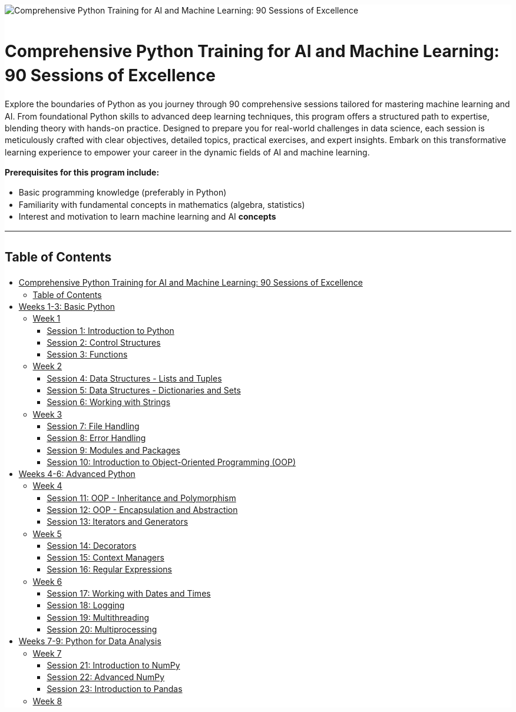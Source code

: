 ![Comprehensive Python Training for AI and Machine Learning: 90 Sessions of Excellence](https://res.cloudinary.com/dj2j9slz5/image/upload/v1720096858/AI-ML_dfzdgk.jpg)

# Comprehensive Python Training for AI and Machine Learning: 90 Sessions of Excellence

Explore the boundaries of Python as you journey through 90 comprehensive sessions tailored for mastering machine learning and AI. From foundational Python skills to advanced deep learning techniques, this program offers a structured path to expertise, blending theory with hands-on practice. Designed to prepare you for real-world challenges in data science, each session is meticulously crafted with clear objectives, detailed topics, practical exercises, and expert insights. Embark on this transformative learning experience to empower your career in the dynamic fields of AI and machine learning.

**Prerequisites for this program include:**

- Basic programming knowledge (preferably in Python)
- Familiarity with fundamental concepts in mathematics (algebra, statistics)
- Interest and motivation to learn machine learning and AI **concepts**

---

## Table of Contents

- [Comprehensive Python Training for AI and Machine Learning: 90 Sessions of Excellence](#comprehensive-python-training-for-ai-and-machine-learning-90-sessions-of-excellence)
  - [Table of Contents](#table-of-contents)
- [Weeks 1-3: Basic Python](#weeks-1-3-basic-python)
  - [Week 1](#week-1)
    - [Session 1: Introduction to Python](#session-1-introduction-to-python)
    - [Session 2: Control Structures](#session-2-control-structures)
    - [Session 3: Functions](#session-3-functions)
  - [Week 2](#week-2)
    - [Session 4: Data Structures - Lists and Tuples](#session-4-data-structures---lists-and-tuples)
    - [Session 5: Data Structures - Dictionaries and Sets](#session-5-data-structures---dictionaries-and-sets)
    - [Session 6: Working with Strings](#session-6-working-with-strings)
  - [Week 3](#week-3)
    - [Session 7: File Handling](#session-7-file-handling)
    - [Session 8: Error Handling](#session-8-error-handling)
    - [Session 9: Modules and Packages](#session-9-modules-and-packages)
    - [Session 10: Introduction to Object-Oriented Programming (OOP)](#session-10-introduction-to-object-oriented-programming-oop)
- [Weeks 4-6: Advanced Python](#weeks-4-6-advanced-python)
  - [Week 4](#week-4)
    - [Session 11: OOP - Inheritance and Polymorphism](#session-11-oop---inheritance-and-polymorphism)
    - [Session 12: OOP - Encapsulation and Abstraction](#session-12-oop---encapsulation-and-abstraction)
    - [Session 13: Iterators and Generators](#session-13-iterators-and-generators)
  - [Week 5](#week-5)
    - [Session 14: Decorators](#session-14-decorators)
    - [Session 15: Context Managers](#session-15-context-managers)
    - [Session 16: Regular Expressions](#session-16-regular-expressions)
  - [Week 6](#week-6)
    - [Session 17: Working with Dates and Times](#session-17-working-with-dates-and-times)
    - [Session 18: Logging](#session-18-logging)
    - [Session 19: Multithreading](#session-19-multithreading)
    - [Session 20: Multiprocessing](#session-20-multiprocessing)
- [Weeks 7-9: Python for Data Analysis](#weeks-7-9-python-for-data-analysis)
  - [Week 7](#week-7)
    - [Session 21: Introduction to NumPy](#session-21-introduction-to-numpy)
    - [Session 22: Advanced NumPy](#session-22-advanced-numpy)
    - [Session 23: Introduction to Pandas](#session-23-introduction-to-pandas)
  - [Week 8](#week-8)